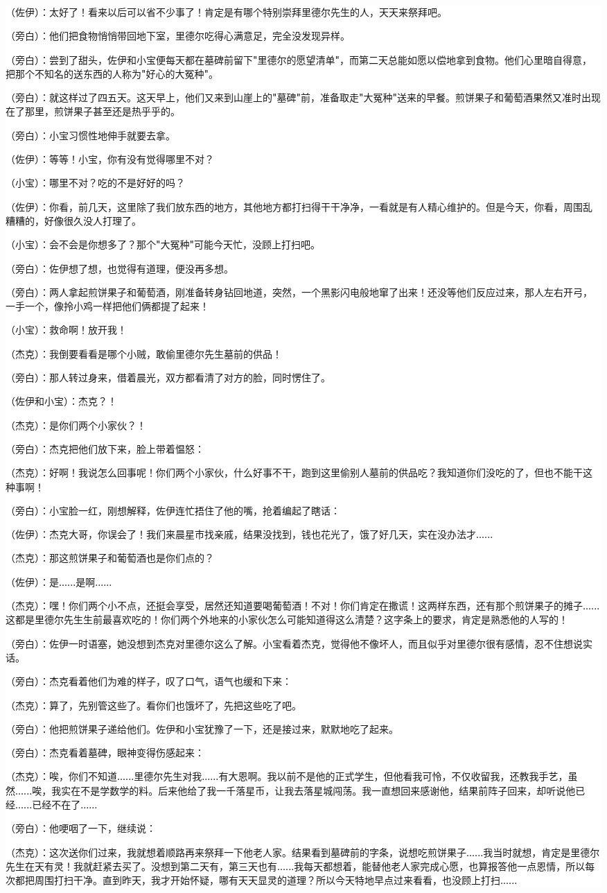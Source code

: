 （佐伊）：太好了！看来以后可以省不少事了！肯定是有哪个特别崇拜里德尔先生的人，天天来祭拜吧。

（旁白）：他们把食物悄悄带回地下室，里德尔吃得心满意足，完全没发现异样。

（旁白）：尝到了甜头，佐伊和小宝便每天都在墓碑前留下"里德尔的愿望清单"，而第二天总能如愿以偿地拿到食物。他们心里暗自得意，把那个不知名的送东西的人称为"好心的大冤种"。

（旁白）：就这样过了四五天。这天早上，他们又来到山崖上的"墓碑"前，准备取走"大冤种"送来的早餐。煎饼果子和葡萄酒果然又准时出现在了那里，煎饼果子甚至还是热乎乎的。

（旁白）：小宝习惯性地伸手就要去拿。

（佐伊）：等等！小宝，你有没有觉得哪里不对？

（小宝）：哪里不对？吃的不是好好的吗？

（佐伊）：你看，前几天，这里除了我们放东西的地方，其他地方都打扫得干干净净，一看就是有人精心维护的。但是今天，你看，周围乱糟糟的，好像很久没人打理了。

（小宝）：会不会是你想多了？那个"大冤种"可能今天忙，没顾上打扫吧。

（旁白）：佐伊想了想，也觉得有道理，便没再多想。

（旁白）：两人拿起煎饼果子和葡萄酒，刚准备转身钻回地道，突然，一个黑影闪电般地窜了出来！还没等他们反应过来，那人左右开弓，一手一个，像拎小鸡一样把他们俩都提了起来！

（小宝）：救命啊！放开我！

（杰克）：我倒要看看是哪个小贼，敢偷里德尔先生墓前的供品！

（旁白）：那人转过身来，借着晨光，双方都看清了对方的脸，同时愣住了。

（佐伊和小宝）：杰克？！

（杰克）：是你们两个小家伙？！

（旁白）：杰克把他们放下来，脸上带着愠怒：

（杰克）：好啊！我说怎么回事呢！你们两个小家伙，什么好事不干，跑到这里偷别人墓前的供品吃？我知道你们没吃的了，但也不能干这种事啊！

（旁白）：小宝脸一红，刚想解释，佐伊连忙捂住了他的嘴，抢着编起了瞎话：

（佐伊）：杰克大哥，你误会了！我们来晨星市找亲戚，结果没找到，钱也花光了，饿了好几天，实在没办法才......

（杰克）：那这煎饼果子和葡萄酒也是你们点的？

（佐伊）：是......是啊......

（杰克）：嘿！你们两个小不点，还挺会享受，居然还知道要喝葡萄酒！不对！你们肯定在撒谎！这两样东西，还有那个煎饼果子的摊子......这都是里德尔先生生前最喜欢吃的！你们两个外地来的小家伙怎么可能知道得这么清楚？这字条上的要求，肯定是熟悉他的人写的！

（旁白）：佐伊一时语塞，她没想到杰克对里德尔这么了解。小宝看着杰克，觉得他不像坏人，而且似乎对里德尔很有感情，忍不住想说实话。

（旁白）：杰克看着他们为难的样子，叹了口气，语气也缓和下来：

（杰克）：算了，先别管这些了。看你们也饿坏了，先把这些吃了吧。

（旁白）：他把煎饼果子递给他们。佐伊和小宝犹豫了一下，还是接过来，默默地吃了起来。

（旁白）：杰克看着墓碑，眼神变得伤感起来：

（杰克）：唉，你们不知道......里德尔先生对我......有大恩啊。我以前不是他的正式学生，但他看我可怜，不仅收留我，还教我手艺，虽然......唉，我实在不是学数学的料。后来他给了我一千落星币，让我去落星城闯荡。我一直想回来感谢他，结果前阵子回来，却听说他已经......已经不在了......

（旁白）：他哽咽了一下，继续说：

（杰克）：这次送你们过来，我就想着顺路再来祭拜一下他老人家。结果看到墓碑前的字条，说想吃煎饼果子......我当时就想，肯定是里德尔先生在天有灵！我就赶紧去买了。没想到第二天有，第三天也有......我每天都想着，能替他老人家完成心愿，也算报答他一点恩情，所以每次都把周围打扫干净。直到昨天，我才开始怀疑，哪有天天显灵的道理？所以今天特地早点过来看看，也没顾上打扫......
